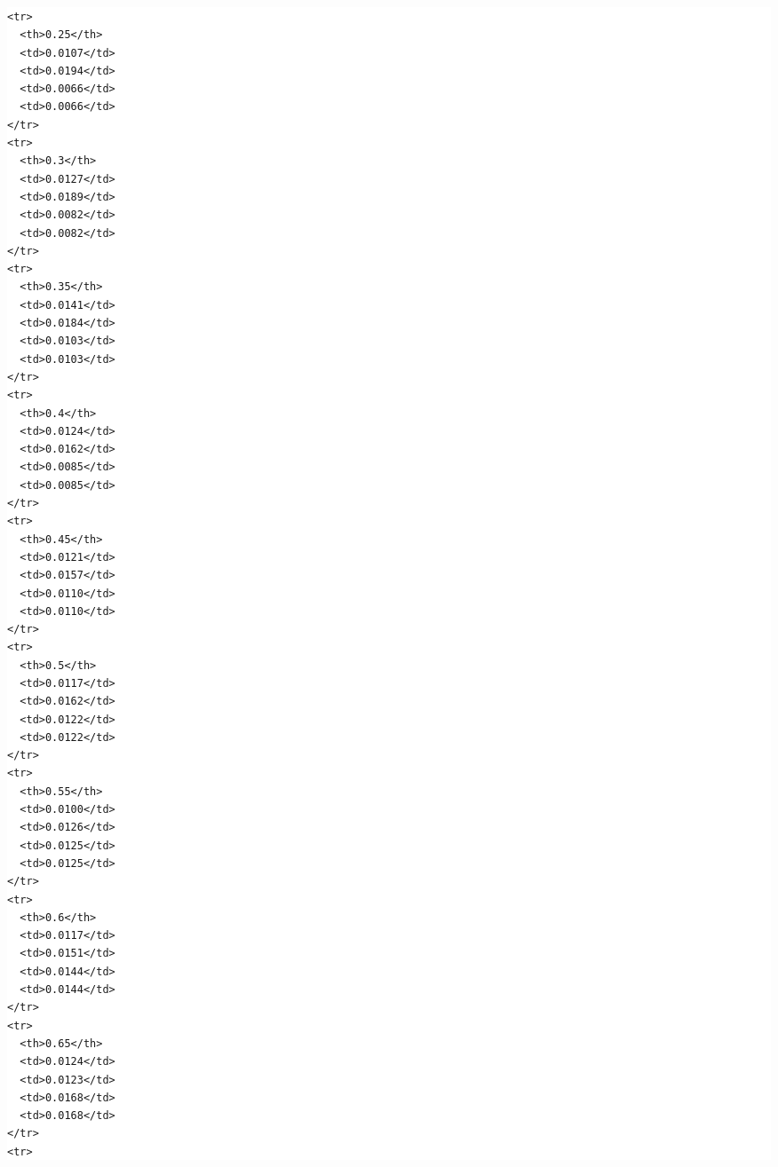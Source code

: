     <tr>
      <th>0.25</th>
      <td>0.0107</td>
      <td>0.0194</td>
      <td>0.0066</td>
      <td>0.0066</td>
    </tr>
    <tr>
      <th>0.3</th>
      <td>0.0127</td>
      <td>0.0189</td>
      <td>0.0082</td>
      <td>0.0082</td>
    </tr>
    <tr>
      <th>0.35</th>
      <td>0.0141</td>
      <td>0.0184</td>
      <td>0.0103</td>
      <td>0.0103</td>
    </tr>
    <tr>
      <th>0.4</th>
      <td>0.0124</td>
      <td>0.0162</td>
      <td>0.0085</td>
      <td>0.0085</td>
    </tr>
    <tr>
      <th>0.45</th>
      <td>0.0121</td>
      <td>0.0157</td>
      <td>0.0110</td>
      <td>0.0110</td>
    </tr>
    <tr>
      <th>0.5</th>
      <td>0.0117</td>
      <td>0.0162</td>
      <td>0.0122</td>
      <td>0.0122</td>
    </tr>
    <tr>
      <th>0.55</th>
      <td>0.0100</td>
      <td>0.0126</td>
      <td>0.0125</td>
      <td>0.0125</td>
    </tr>
    <tr>
      <th>0.6</th>
      <td>0.0117</td>
      <td>0.0151</td>
      <td>0.0144</td>
      <td>0.0144</td>
    </tr>
    <tr>
      <th>0.65</th>
      <td>0.0124</td>
      <td>0.0123</td>
      <td>0.0168</td>
      <td>0.0168</td>
    </tr>
    <tr>